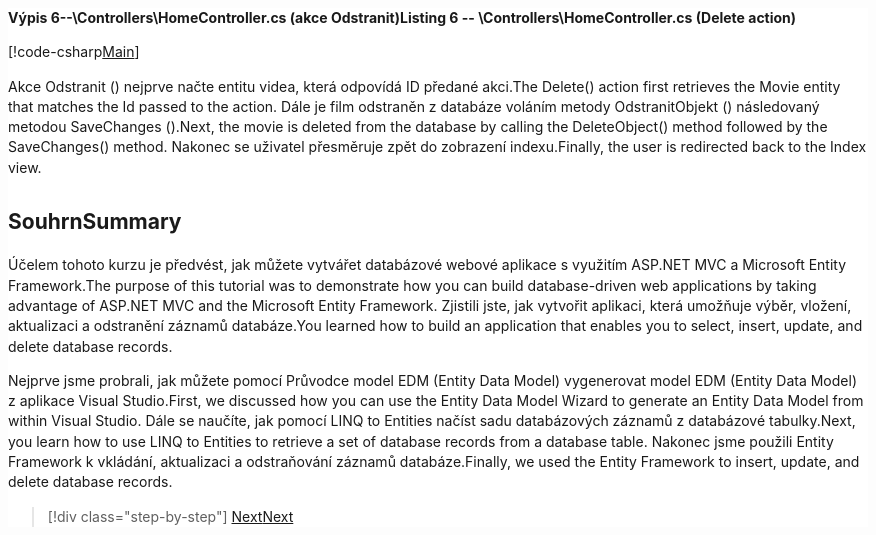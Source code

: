 <span data-ttu-id="acbf0-258">**Výpis 6--\Controllers\HomeController.cs (akce Odstranit)**</span><span class="sxs-lookup"><span data-stu-id="acbf0-258">**Listing 6 -- \Controllers\HomeController.cs (Delete action)**</span></span>

[!code-csharp[Main](creating-model-classes-with-the-entity-framework-cs/samples/sample9.cs)]

<span data-ttu-id="acbf0-259">Akce Odstranit () nejprve načte entitu videa, která odpovídá ID předané akci.</span><span class="sxs-lookup"><span data-stu-id="acbf0-259">The Delete() action first retrieves the Movie entity that matches the Id passed to the action.</span></span> <span data-ttu-id="acbf0-260">Dále je film odstraněn z databáze voláním metody OdstranitObjekt () následovaný metodou SaveChanges ().</span><span class="sxs-lookup"><span data-stu-id="acbf0-260">Next, the movie is deleted from the database by calling the DeleteObject() method followed by the SaveChanges() method.</span></span> <span data-ttu-id="acbf0-261">Nakonec se uživatel přesměruje zpět do zobrazení indexu.</span><span class="sxs-lookup"><span data-stu-id="acbf0-261">Finally, the user is redirected back to the Index view.</span></span>

## <a name="summary"></a><span data-ttu-id="acbf0-262">Souhrn</span><span class="sxs-lookup"><span data-stu-id="acbf0-262">Summary</span></span>

<span data-ttu-id="acbf0-263">Účelem tohoto kurzu je předvést, jak můžete vytvářet databázové webové aplikace s využitím ASP.NET MVC a Microsoft Entity Framework.</span><span class="sxs-lookup"><span data-stu-id="acbf0-263">The purpose of this tutorial was to demonstrate how you can build database-driven web applications by taking advantage of ASP.NET MVC and the Microsoft Entity Framework.</span></span> <span data-ttu-id="acbf0-264">Zjistili jste, jak vytvořit aplikaci, která umožňuje výběr, vložení, aktualizaci a odstranění záznamů databáze.</span><span class="sxs-lookup"><span data-stu-id="acbf0-264">You learned how to build an application that enables you to select, insert, update, and delete database records.</span></span>

<span data-ttu-id="acbf0-265">Nejprve jsme probrali, jak můžete pomocí Průvodce model EDM (Entity Data Model) vygenerovat model EDM (Entity Data Model) z aplikace Visual Studio.</span><span class="sxs-lookup"><span data-stu-id="acbf0-265">First, we discussed how you can use the Entity Data Model Wizard to generate an Entity Data Model from within Visual Studio.</span></span> <span data-ttu-id="acbf0-266">Dále se naučíte, jak pomocí LINQ to Entities načíst sadu databázových záznamů z databázové tabulky.</span><span class="sxs-lookup"><span data-stu-id="acbf0-266">Next, you learn how to use LINQ to Entities to retrieve a set of database records from a database table.</span></span> <span data-ttu-id="acbf0-267">Nakonec jsme použili Entity Framework k vkládání, aktualizaci a odstraňování záznamů databáze.</span><span class="sxs-lookup"><span data-stu-id="acbf0-267">Finally, we used the Entity Framework to insert, update, and delete database records.</span></span>

> [!div class="step-by-step"]
> [<span data-ttu-id="acbf0-268">Next</span><span class="sxs-lookup"><span data-stu-id="acbf0-268">Next</span></span>](creating-model-classes-with-linq-to-sql-cs.md)
